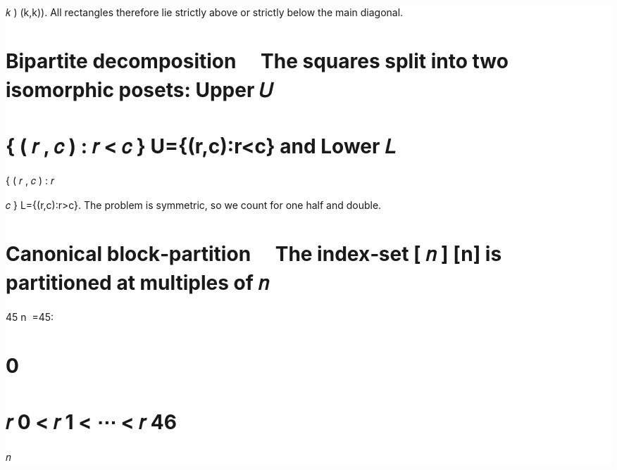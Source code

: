 𝑘
)
(k,k)).
All rectangles therefore lie strictly above or strictly below the main diagonal.

Bipartite decomposition 
The squares split into two isomorphic posets:
Upper 
𝑈
=
{
(
𝑟
,
𝑐
)
:
𝑟
<
𝑐
}
U={(r,c):r<c} and Lower 
𝐿
=
{
(
𝑟
,
𝑐
)
:
𝑟
>
𝑐
}
L={(r,c):r>c}.
The problem is symmetric, so we count for one half and double.

Canonical block‑partition 
The index‑set 
[
𝑛
]
[n] is partitioned at multiples of 
𝑛
=
45
n
​
 =45:

0
=
𝑟
0
<
𝑟
1
<
⋯
<
𝑟
46
=
𝑛